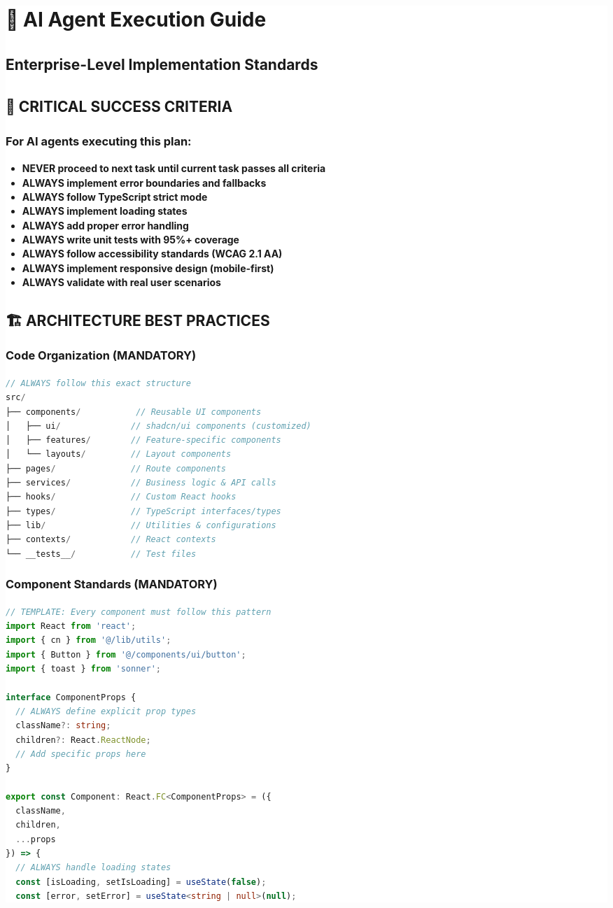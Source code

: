 # 🤖 AI Agent Execution Guide
## Enterprise-Level Implementation Standards

## 🎯 CRITICAL SUCCESS CRITERIA

### For AI agents executing this plan:
- **NEVER proceed to next task until current task passes all criteria**
- **ALWAYS implement error boundaries and fallbacks**
- **ALWAYS follow TypeScript strict mode**
- **ALWAYS implement loading states**
- **ALWAYS add proper error handling**
- **ALWAYS write unit tests with 95%+ coverage**
- **ALWAYS follow accessibility standards (WCAG 2.1 AA)**
- **ALWAYS implement responsive design (mobile-first)**
- **ALWAYS validate with real user scenarios**

## 🏗️ ARCHITECTURE BEST PRACTICES

### Code Organization (MANDATORY)
```typescript
// ALWAYS follow this exact structure
src/
├── components/           // Reusable UI components
│   ├── ui/              // shadcn/ui components (customized)
│   ├── features/        // Feature-specific components
│   └── layouts/         // Layout components
├── pages/               // Route components
├── services/            // Business logic & API calls
├── hooks/               // Custom React hooks
├── types/               // TypeScript interfaces/types
├── lib/                 // Utilities & configurations
├── contexts/            // React contexts
└── __tests__/           // Test files
```

### Component Standards (MANDATORY)
```typescript
// TEMPLATE: Every component must follow this pattern
import React from 'react';
import { cn } from '@/lib/utils';
import { Button } from '@/components/ui/button';
import { toast } from 'sonner';

interface ComponentProps {
  // ALWAYS define explicit prop types
  className?: string;
  children?: React.ReactNode;
  // Add specific props here
}

export const Component: React.FC<ComponentProps> = ({
  className,
  children,
  ...props
}) => {
  // ALWAYS handle loading states
  const [isLoading, setIsLoading] = useState(false);
  const [error, setError] = useState<string | null>(null);

```